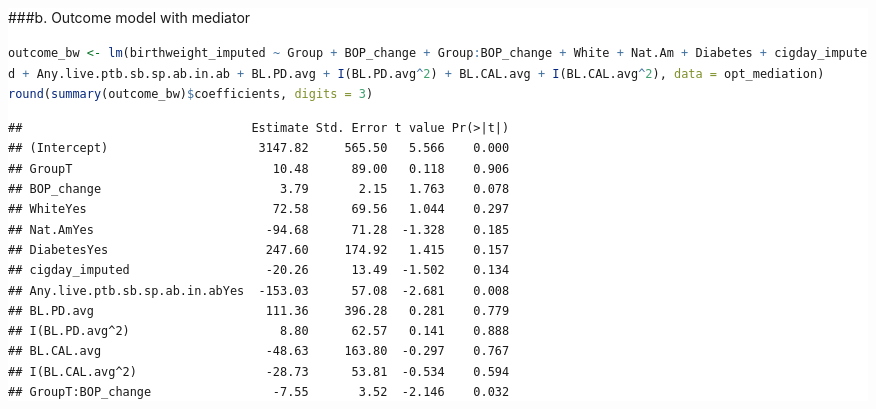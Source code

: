 \###b. Outcome model with mediator

``` r
outcome_bw <- lm(birthweight_imputed ~ Group + BOP_change + Group:BOP_change + White + Nat.Am + Diabetes + cigday_imputed + Any.live.ptb.sb.sp.ab.in.ab + BL.PD.avg + I(BL.PD.avg^2) + BL.CAL.avg + I(BL.CAL.avg^2), data = opt_mediation)
round(summary(outcome_bw)$coefficients, digits = 3)
```

    ##                                Estimate Std. Error t value Pr(>|t|)
    ## (Intercept)                     3147.82     565.50   5.566    0.000
    ## GroupT                            10.48      89.00   0.118    0.906
    ## BOP_change                         3.79       2.15   1.763    0.078
    ## WhiteYes                          72.58      69.56   1.044    0.297
    ## Nat.AmYes                        -94.68      71.28  -1.328    0.185
    ## DiabetesYes                      247.60     174.92   1.415    0.157
    ## cigday_imputed                   -20.26      13.49  -1.502    0.134
    ## Any.live.ptb.sb.sp.ab.in.abYes  -153.03      57.08  -2.681    0.008
    ## BL.PD.avg                        111.36     396.28   0.281    0.779
    ## I(BL.PD.avg^2)                     8.80      62.57   0.141    0.888
    ## BL.CAL.avg                       -48.63     163.80  -0.297    0.767
    ## I(BL.CAL.avg^2)                  -28.73      53.81  -0.534    0.594
    ## GroupT:BOP_change                 -7.55       3.52  -2.146    0.032
